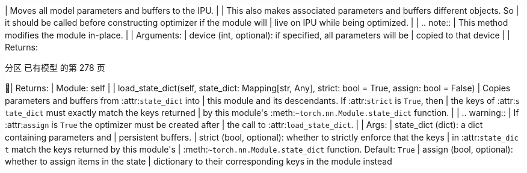 |      Moves all model parameters and buffers to the IPU.
|
|      This also makes associated parameters and buffers different objects. So
|      it should be called before constructing optimizer if the module will
|      live on IPU while being optimized.
|
|      .. note::
|          This method modifies the module in-place.
|
|      Arguments:
|          device (int, optional): if specified, all parameters will be
|              copied to that device
|
|      Returns:

分区 已有模型 的第 278 页

|      Returns:
|          Module: self
|
|  load_state_dict(self, state_dict: Mapping[str, Any], strict: bool = True, assign: bool =
False)
|      Copies parameters and buffers from :attr:`state_dict` into
|      this module and its descendants. If :attr:`strict` is ``True``, then
|      the keys of :attr:`state_dict` must exactly match the keys returned
|      by this module's :meth:`~torch.nn.Module.state_dict` function.
|
|      .. warning::
|          If :attr:`assign` is ``True`` the optimizer must be created after
|          the call to :attr:`load_state_dict`.
|
|      Args:
|          state_dict (dict): a dict containing parameters and
|              persistent buffers.
|          strict (bool, optional): whether to strictly enforce that the keys
|              in :attr:`state_dict` match the keys returned by this module's
|              :meth:`~torch.nn.Module.state_dict` function. Default: ``True``
|          assign (bool, optional): whether to assign items in the state
|              dictionary to their corresponding keys in the module instead